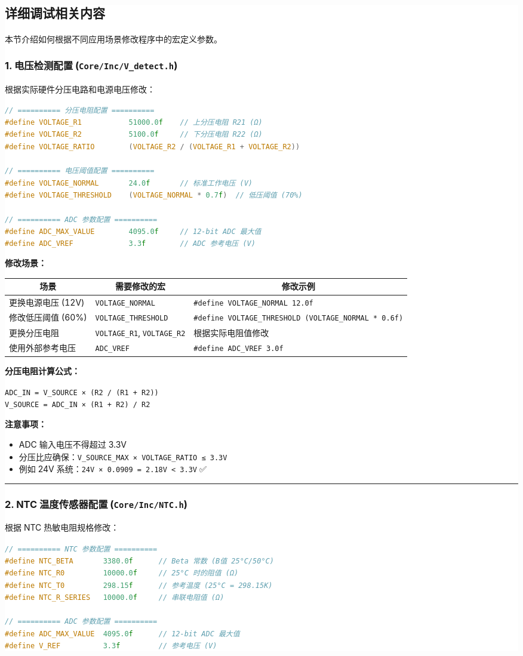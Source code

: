## 详细调试相关内容

本节介绍如何根据不同应用场景修改程序中的宏定义参数。

### 1. 电压检测配置 (`Core/Inc/V_detect.h`)

根据实际硬件分压电路和电源电压修改：

```c
// ========== 分压电阻配置 ==========
#define VOLTAGE_R1           51000.0f    // 上分压电阻 R21 (Ω)
#define VOLTAGE_R2           5100.0f     // 下分压电阻 R22 (Ω)
#define VOLTAGE_RATIO        (VOLTAGE_R2 / (VOLTAGE_R1 + VOLTAGE_R2))

// ========== 电压阈值配置 ==========
#define VOLTAGE_NORMAL       24.0f       // 标准工作电压 (V)
#define VOLTAGE_THRESHOLD    (VOLTAGE_NORMAL * 0.7f)  // 低压阈值 (70%)

// ========== ADC 参数配置 ==========
#define ADC_MAX_VALUE        4095.0f     // 12-bit ADC 最大值
#define ADC_VREF             3.3f        // ADC 参考电压 (V)
```

**修改场景：**

| 场景 | 需要修改的宏 | 修改示例 |
|------|------------|---------|
| 更换电源电压 (12V) | `VOLTAGE_NORMAL` | `#define VOLTAGE_NORMAL 12.0f` |
| 修改低压阈值 (60%) | `VOLTAGE_THRESHOLD` | `#define VOLTAGE_THRESHOLD (VOLTAGE_NORMAL * 0.6f)` |
| 更换分压电阻 | `VOLTAGE_R1`, `VOLTAGE_R2` | 根据实际电阻值修改 |
| 使用外部参考电压 | `ADC_VREF` | `#define ADC_VREF 3.0f` |

**分压电阻计算公式：**

```text
ADC_IN = V_SOURCE × (R2 / (R1 + R2))
V_SOURCE = ADC_IN × (R1 + R2) / R2
```

**注意事项：**

- ADC 输入电压不得超过 3.3V
- 分压比应确保：`V_SOURCE_MAX × VOLTAGE_RATIO ≤ 3.3V`
- 例如 24V 系统：`24V × 0.0909 = 2.18V < 3.3V` ✅

---

### 2. NTC 温度传感器配置 (`Core/Inc/NTC.h`)

根据 NTC 热敏电阻规格修改：

```c
// ========== NTC 参数配置 ==========
#define NTC_BETA       3380.0f      // Beta 常数 (B值 25°C/50°C)
#define NTC_R0         10000.0f     // 25°C 时的阻值 (Ω)
#define NTC_T0         298.15f      // 参考温度 (25°C = 298.15K)
#define NTC_R_SERIES   10000.0f     // 串联电阻值 (Ω)

// ========== ADC 参数配置 ==========
#define ADC_MAX_VALUE  4095.0f      // 12-bit ADC 最大值
#define V_REF          3.3f         // 参考电压 (V)
```
